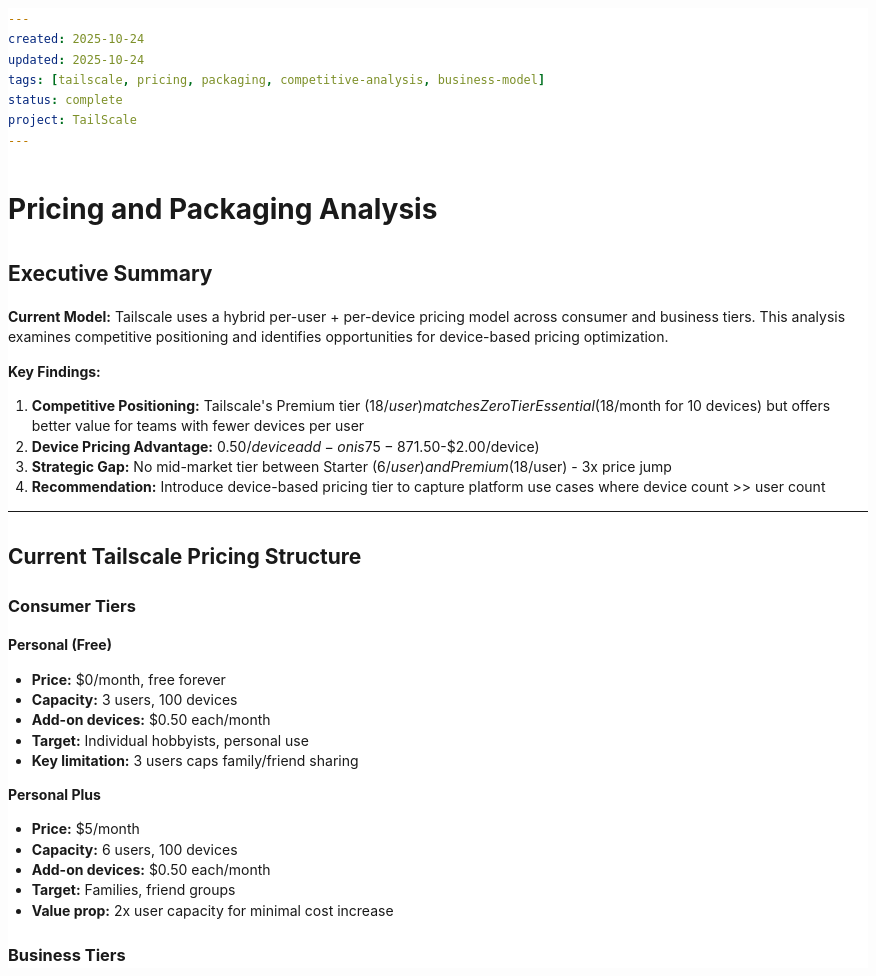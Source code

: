 ```yaml
---
created: 2025-10-24
updated: 2025-10-24
tags: [tailscale, pricing, packaging, competitive-analysis, business-model]
status: complete
project: TailScale
---
```


# Pricing and Packaging Analysis

## Executive Summary

**Current Model:** Tailscale uses a hybrid per-user + per-device pricing model across consumer and business tiers. This analysis examines competitive positioning and identifies opportunities for device-based pricing optimization.

**Key Findings:**
1. **Competitive Positioning:** Tailscale's Premium tier ($18/user) matches ZeroTier Essential ($18/month for 10 devices) but offers better value for teams with fewer devices per user
2. **Device Pricing Advantage:** $0.50/device add-on is 75-87% cheaper than competitors ($1.50-$2.00/device)
3. **Strategic Gap:** No mid-market tier between Starter ($6/user) and Premium ($18/user) - 3x price jump
4. **Recommendation:** Introduce device-based pricing tier to capture platform use cases where device count >> user count

---

## Current Tailscale Pricing Structure

### Consumer Tiers

**Personal (Free)**
- **Price:** $0/month, free forever
- **Capacity:** 3 users, 100 devices
- **Add-on devices:** $0.50 each/month
- **Target:** Individual hobbyists, personal use
- **Key limitation:** 3 users caps family/friend sharing

**Personal Plus**
- **Price:** $5/month
- **Capacity:** 6 users, 100 devices
- **Add-on devices:** $0.50 each/month
- **Target:** Families, friend groups
- **Value prop:** 2x user capacity for minimal cost increase

### Business Tiers
